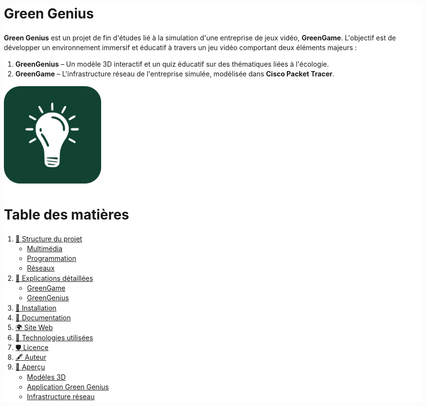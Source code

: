 # Green Genius

**Green Genius** est un projet de fin d'études lié à la simulation d'une entreprise de jeux vidéo, **GreenGame**. L'objectif est de développer un environnement immersif et éducatif à travers un jeu vidéo comportant deux éléments majeurs : 

1. **GreenGenius** – Un modèle 3D interactif et un quiz éducatif sur des thématiques liées à l'écologie.
2. **GreenGame** – L'infrastructure réseau de l'entreprise simulée, modélisée dans **Cisco Packet Tracer**.

<img src="Image/Image4.png" alt="Application Green Genius" width="200"/>

# Table des matières

1. [📂 Structure du projet](#-structure-du-projet)
   - [Multimédia](#multimédia)
   - [Programmation](#programmation)
   - [Réseaux](#réseaux)
2. [🌟 Explications détaillées](#-explications-détaillées)
   - [GreenGame](#greengame)
   - [GreenGenius](#greengenius)
3. [🚀 Installation](#-installation)
4. [📓 Documentation](#-documentation)
5. [🌍 Site Web](#-site-web)
6. [🔧 Technologies utilisées](#-technologies-utilisées)
7. [🛡️ Licence](#️-licence)
8. [🖋️ Auteur](#️-auteur)
9. [📸 Aperçu](#-aperçu)
   - [Modèles 3D](#modèles-3d)
   - [Application Green Genius](#application-green-genius)
   - [Infrastructure réseau](#infrastructure-réseau)
